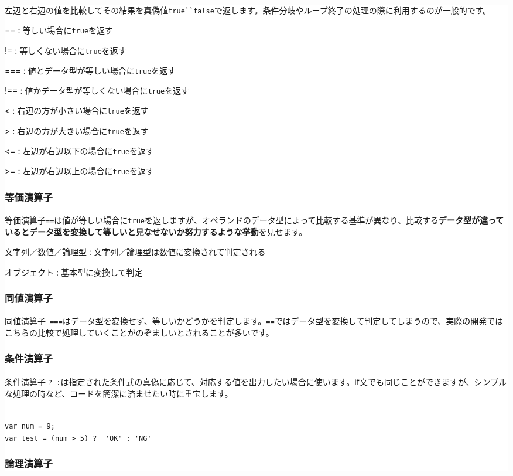 左辺と右辺の値を比較してその結果を真偽値`true``false`で返します。条件分岐やループ終了の処理の際に利用するのが一般的です。

==
: 等しい場合に`true`を返す

!=
: 等しくない場合に`true`を返す

===
: 値とデータ型が等しい場合に`true`を返す

!==
: 値かデータ型が等しくない場合に`true`を返す

<
: 右辺の方が小さい場合に`true`を返す

\>
: 右辺の方が大きい場合に`true`を返す

<=
: 左辺が右辺以下の場合に`true`を返す

\>=
: 左辺が右辺以上の場合に`true`を返す


### 等価演算子

等価演算子`==`は値が等しい場合に`true`を返しますが、オペランドのデータ型によって比較する基準が異なり、比較する**データ型が違っているとデータ型を変換して等しいと見なせないか努力するような挙動**を見せます。

文字列／数値／論理型
: 文字列／論理型は数値に変換されて判定される

オブジェクト
: 基本型に変換して判定


### 同値演算子

同値演算子` ===`はデータ型を変換せず、等しいかどうかを判定します。`==`ではデータ型を変換して判定してしまうので、実際の開発ではこちらの比較で処理していくことがのぞましいとされることが多いです。


### 条件演算子

条件演算子 `? :`は指定された条件式の真偽に応じて、対応する値を出力したい場合に使います。if文でも同じことができますが、シンプルな処理の時など、コードを簡潔に済ませたい時に重宝します。

```

var num = 9;
var test = (num > 5) ?  'OK' : 'NG'

```


### 論理演算子
